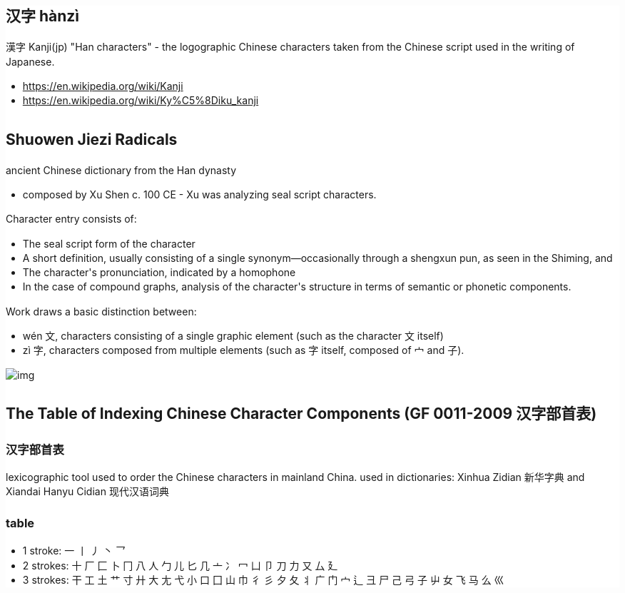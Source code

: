 
<a id="orgb3e1c01"></a>

## 汉字 hànzì

漢字 Kanji(jp) "Han characters" - the logographic Chinese characters taken from the
 Chinese script used in the writing of Japanese.

-   <https://en.wikipedia.org/wiki/Kanji>
-   <https://en.wikipedia.org/wiki/Ky%C5%8Diku_kanji>


<a id="orga8ad89b"></a>

## Shuowen Jiezi Radicals

ancient Chinese dictionary from the Han dynasty

-   composed by Xu Shen c. 100 CE - Xu was analyzing seal script characters.

Character entry consists of:

-   The seal script form of the character
-   A short definition, usually consisting of a single synonym—occasionally
    through a shengxun pun, as seen in the Shiming, and
-   The character's pronunciation, indicated by a homophone
-   In the case of compound graphs, analysis of the character's structure in terms
    of semantic or phonetic components.

Work draws a basic distinction between:

-   wén 文, characters consisting of a single graphic element (such as the character
    文 itself)
-   zì 字, characters composed from multiple elements (such as 字 itself, composed
    of 宀 and 子).

![img](https://en.wikipedia.org/wiki/File:The_540_Shuowen_Seal_Radicals_-_numbered.svg)


<a id="orgb5cc520"></a>

## The Table of Indexing Chinese Character Components (GF 0011-2009 汉字部首表)


<a id="org0041a02"></a>

### 汉字部首表

lexicographic tool used to order the Chinese characters in mainland
China. used in dictionaries: Xinhua Zidian 新华字典 and Xiandai Hanyu Cidian 现代汉语词典


<a id="orgace8a8f"></a>

### table

-   1 stroke: 一 丨 丿 丶 乛
-   2 strokes: 十 厂 匚 卜 冂 八 人 勹 儿 匕 几 亠 冫 冖 凵 卩 刀 力 又 厶 廴
-   3 strokes: 干 工 土 艹 寸 廾 大 尢 弋 小 口 囗 山 巾 彳 彡 夕 夂 丬 广 门 宀 辶 彐 尸 己 弓 子 屮 女 飞 马 么 巛
